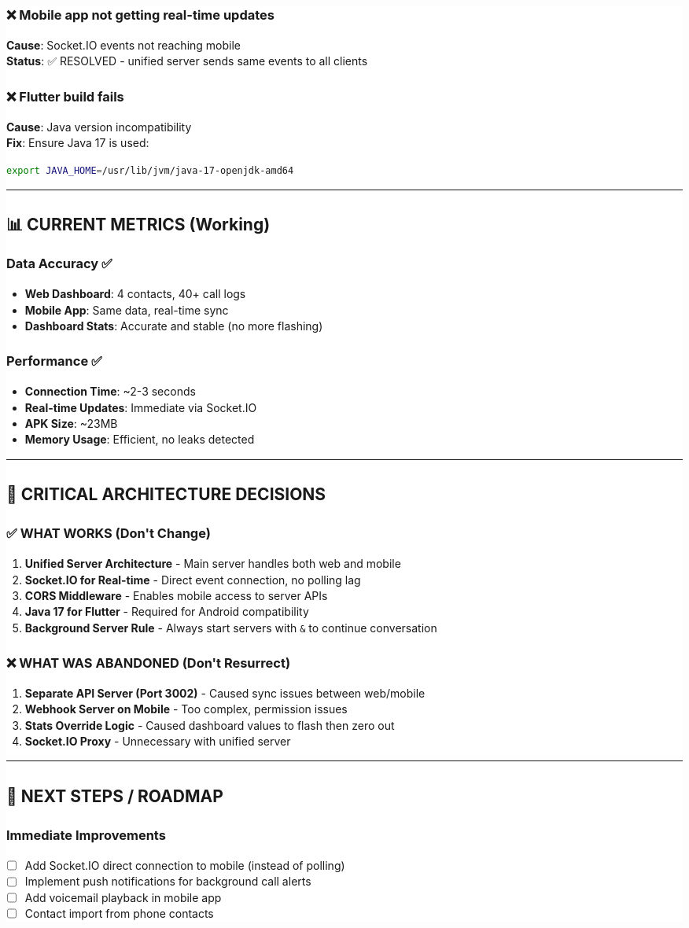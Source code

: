 ### ❌ Mobile app not getting real-time updates  
**Cause**: Socket.IO events not reaching mobile  
**Status**: ✅ RESOLVED - unified server sends same events to all clients

### ❌ Flutter build fails
**Cause**: Java version incompatibility  
**Fix**: Ensure Java 17 is used:
```bash
export JAVA_HOME=/usr/lib/jvm/java-17-openjdk-amd64
```

---

## 📊 CURRENT METRICS (Working)

### Data Accuracy ✅
- **Web Dashboard**: 4 contacts, 40+ call logs
- **Mobile App**: Same data, real-time sync
- **Dashboard Stats**: Accurate and stable (no more flashing)

### Performance ✅  
- **Connection Time**: ~2-3 seconds
- **Real-time Updates**: Immediate via Socket.IO
- **APK Size**: ~23MB
- **Memory Usage**: Efficient, no leaks detected

---

## 🚨 CRITICAL ARCHITECTURE DECISIONS

### ✅ WHAT WORKS (Don't Change)
1. **Unified Server Architecture** - Main server handles both web and mobile
2. **Socket.IO for Real-time** - Direct event connection, no polling lag
3. **CORS Middleware** - Enables mobile access to server APIs
4. **Java 17 for Flutter** - Required for Android compatibility
5. **Background Server Rule** - Always start servers with `&` to continue conversation

### ❌ WHAT WAS ABANDONED (Don't Resurrect)
1. **Separate API Server (Port 3002)** - Caused sync issues between web/mobile
2. **Webhook Server on Mobile** - Too complex, permission issues
3. **Stats Override Logic** - Caused dashboard values to flash then zero out
4. **Socket.IO Proxy** - Unnecessary with unified server

---

## 🔮 NEXT STEPS / ROADMAP

### Immediate Improvements
- [ ] Add Socket.IO direct connection to mobile (instead of polling)
- [ ] Implement push notifications for background call alerts  
- [ ] Add voicemail playback in mobile app
- [ ] Contact import from phone contacts
